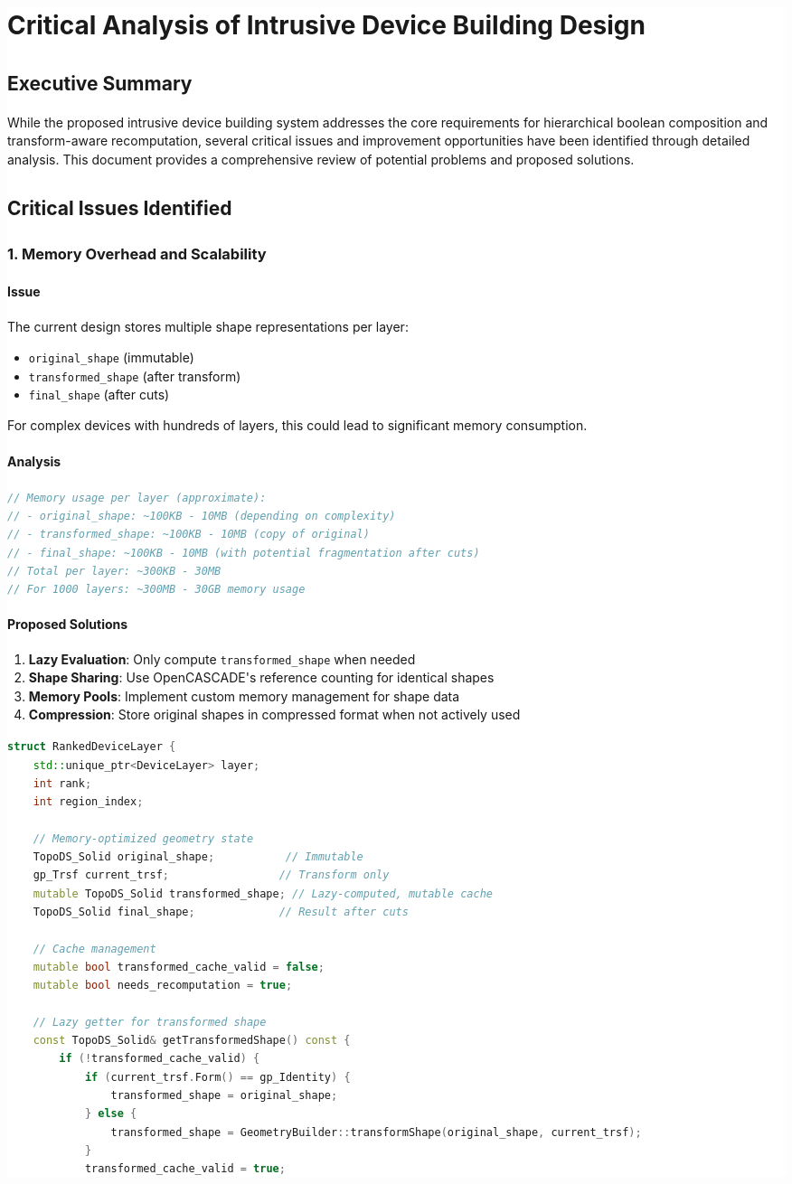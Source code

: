 # Critical Analysis of Intrusive Device Building Design

## Executive Summary

While the proposed intrusive device building system addresses the core requirements for hierarchical boolean composition and transform-aware recomputation, several critical issues and improvement opportunities have been identified through detailed analysis. This document provides a comprehensive review of potential problems and proposed solutions.

## Critical Issues Identified

### 1. **Memory Overhead and Scalability**

#### Issue
The current design stores multiple shape representations per layer:
- `original_shape` (immutable)
- `transformed_shape` (after transform)  
- `final_shape` (after cuts)

For complex devices with hundreds of layers, this could lead to significant memory consumption.

#### Analysis
```cpp
// Memory usage per layer (approximate):
// - original_shape: ~100KB - 10MB (depending on complexity)
// - transformed_shape: ~100KB - 10MB (copy of original)
// - final_shape: ~100KB - 10MB (with potential fragmentation after cuts)
// Total per layer: ~300KB - 30MB
// For 1000 layers: ~300MB - 30GB memory usage
```

#### Proposed Solutions
1. **Lazy Evaluation**: Only compute `transformed_shape` when needed
2. **Shape Sharing**: Use OpenCASCADE's reference counting for identical shapes
3. **Memory Pools**: Implement custom memory management for shape data
4. **Compression**: Store original shapes in compressed format when not actively used

```cpp
struct RankedDeviceLayer {
    std::unique_ptr<DeviceLayer> layer;
    int rank;
    int region_index;
    
    // Memory-optimized geometry state
    TopoDS_Solid original_shape;           // Immutable
    gp_Trsf current_trsf;                 // Transform only
    mutable TopoDS_Solid transformed_shape; // Lazy-computed, mutable cache
    TopoDS_Solid final_shape;             // Result after cuts
    
    // Cache management
    mutable bool transformed_cache_valid = false;
    mutable bool needs_recomputation = true;
    
    // Lazy getter for transformed shape
    const TopoDS_Solid& getTransformedShape() const {
        if (!transformed_cache_valid) {
            if (current_trsf.Form() == gp_Identity) {
                transformed_shape = original_shape;
            } else {
                transformed_shape = GeometryBuilder::transformShape(original_shape, current_trsf);
            }
            transformed_cache_valid = true;
```